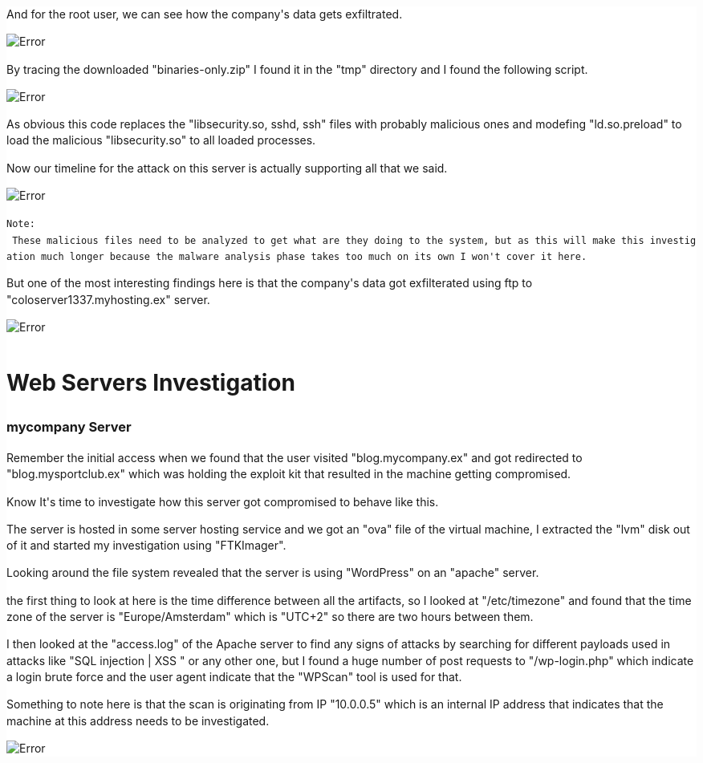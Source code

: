 And for the root user, we can see how the company's data gets exfiltrated.

![Error](/assets/images/forensic-investigation/Breach_Investigation/rbash.png)

By tracing the downloaded "binaries-only.zip" I found it in the "tmp" directory and I found the following script.

![Error](/assets/images/forensic-investigation/Breach_Investigation/script.png)

As obvious this code replaces the "libsecurity.so, sshd, ssh" files with probably malicious ones and modefing "ld.so.preload" to load the malicious "libsecurity.so" to all loaded processes.

Now our timeline for the attack on this server is actually supporting all that we said.

![Error](/assets/images/forensic-investigation/Breach_Investigation/line.png)

    Note: 
     These malicious files need to be analyzed to get what are they doing to the system, but as this will make this investigation much longer because the malware analysis phase takes too much on its own I won't cover it here.

But one of the most interesting findings here is that the company's data got exfilterated using ftp to "coloserver1337.myhosting.ex" server.

![Error](/assets/images/forensic-investigation/Breach_Investigation/exf.png)

# Web Servers Investigation

### mycompany Server

Remember the initial access when we found that the user visited "blog.mycompany.ex" and got redirected to "blog.mysportclub.ex" which was holding the exploit kit that resulted in the machine getting compromised.

Know It's time to investigate how this server got compromised to behave like this.

The server is hosted in some server hosting service and we got an "ova" file of the virtual machine, I extracted the "lvm" disk out of it and started my investigation using "FTKImager".

Looking around the file system revealed that the server is using "WordPress" on an "apache" server.

the first thing to look at here is the time difference between all the artifacts, so I looked at "/etc/timezone" and found that the time zone of the server is "Europe/Amsterdam" which is "UTC+2" so there are two hours between them.

I then looked at the "access.log" of the Apache server to find any signs of attacks by searching for different payloads used in attacks like "SQL injection | XSS " or any other one, but I found a huge number of post requests to "/wp-login.php" which indicate a login brute force and the user agent indicate that the "WPScan" tool is used for that.

Something to note here is that the scan is originating from IP "10.0.0.5" which is an internal IP address that indicates that the machine at this address needs to be investigated.

![Error](/assets/images/forensic-investigation/Breach_Investigation/brute.png)
